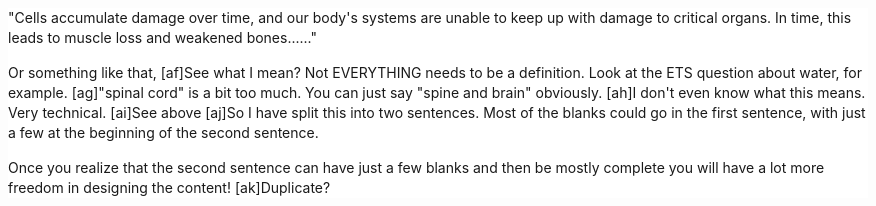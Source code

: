 
"Cells accumulate damage over time, and our body's systems are unable to keep up with damage to critical organs. In time, this leads to muscle loss and weakened bones......"


Or something like that,
[af]See what I mean?  Not EVERYTHING needs to be a definition.  Look at the ETS question about water, for example.
[ag]"spinal cord" is a bit too much.  You can just say "spine and brain" obviously.
[ah]I don't even know what this means.  Very technical.
[ai]See above
[aj]So I have split this into two sentences.  Most of the blanks could go in the first sentence, with just a few at the beginning of the second sentence.


Once you realize that the second sentence can have just a few blanks and then be mostly complete you will have a lot more freedom in designing the content!
[ak]Duplicate?
